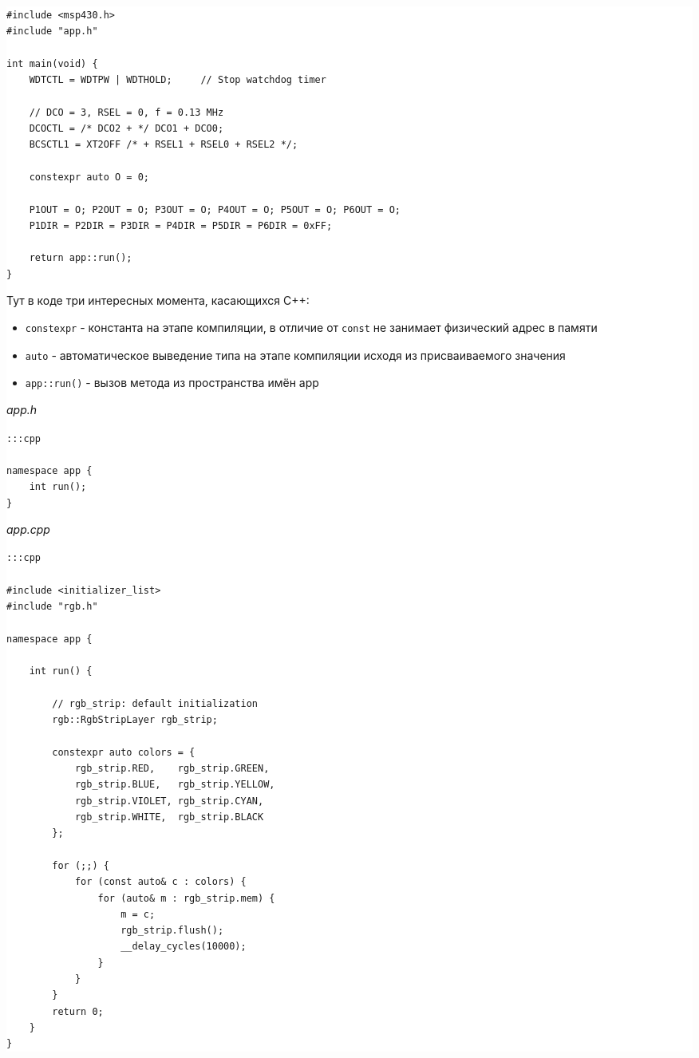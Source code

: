     #include <msp430.h>
    #include "app.h"

    int main(void) {
        WDTCTL = WDTPW | WDTHOLD;     // Stop watchdog timer

        // DCO = 3, RSEL = 0, f = 0.13 MHz
        DCOCTL = /* DCO2 + */ DCO1 + DCO0; 
        BCSCTL1 = XT2OFF /* + RSEL1 + RSEL0 + RSEL2 */;

        constexpr auto O = 0;

        P1OUT = O; P2OUT = O; P3OUT = O; P4OUT = O; P5OUT = O; P6OUT = O;
        P1DIR = P2DIR = P3DIR = P4DIR = P5DIR = P6DIR = 0xFF;

        return app::run();
    }

Тут в коде три интересных момента, касающихся С++:

- `constexpr` - константа на этапе компиляции, в отличие от `const` не занимает физический адрес в памяти

- `auto` - автоматическое выведение типа на этапе компиляции исходя из присваиваемого значения

- `app::run()` - вызов метода из пространства имён app

*app.h*

    :::cpp

    namespace app {
        int run();
    }

*app.cpp*

    :::cpp

    #include <initializer_list>
    #include "rgb.h"

    namespace app {

        int run() {

            // rgb_strip: default initialization
            rgb::RgbStripLayer rgb_strip;

            constexpr auto colors = {
                rgb_strip.RED,    rgb_strip.GREEN,
                rgb_strip.BLUE,   rgb_strip.YELLOW,
                rgb_strip.VIOLET, rgb_strip.CYAN,
                rgb_strip.WHITE,  rgb_strip.BLACK
            };

            for (;;) {
                for (const auto& c : colors) {
                    for (auto& m : rgb_strip.mem) {
                        m = c;
                        rgb_strip.flush();
                        __delay_cycles(10000);
                    }
                }
            }
            return 0;
        }
    }
